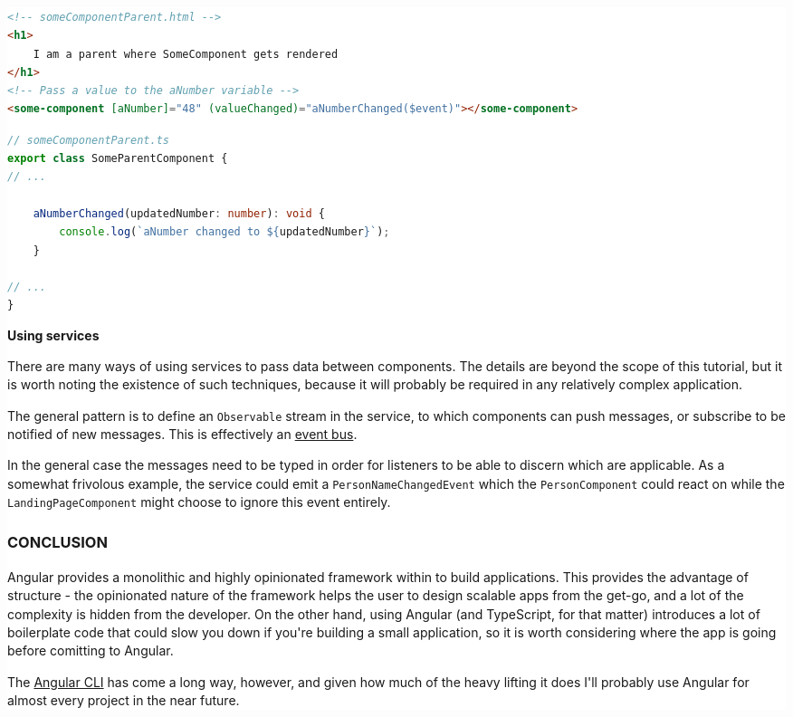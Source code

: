 ```html
<!-- someComponentParent.html -->
<h1>
    I am a parent where SomeComponent gets rendered
</h1>
<!-- Pass a value to the aNumber variable -->
<some-component [aNumber]="48" (valueChanged)="aNumberChanged($event)"></some-component>
```

```typescript
// someComponentParent.ts
export class SomeParentComponent {
// ...

    aNumberChanged(updatedNumber: number): void {
		console.log(`aNumber changed to ${updatedNumber}`);
    }

// ...
}
```

**Using services**

There are many ways of using services to pass data between components. The details are beyond the scope of this tutorial, but it is worth noting the existence of such techniques, because it will probably be required in any relatively complex application.

The general pattern is to define an `Observable` stream in the service, to which components can push messages, or subscribe to be notified of new messages. This is effectively an [event bus](https://hackernoon.com/event-bus-implementation-s-d2854a9fafd5).

In the general case the messages need to be typed in order for listeners to be able to discern which are applicable. As a somewhat frivolous example, the service could emit a `PersonNameChangedEvent` which the `PersonComponent` could react on while the `LandingPageComponent` might choose to ignore this event entirely.

### CONCLUSION

Angular provides a monolithic and highly opinionated framework within to build applications. This provides the advantage of structure - the opinionated nature of the framework helps the user to design scalable apps from the get-go, and a lot of the complexity is hidden from the developer. On the other hand, using Angular (and TypeScript, for that matter) introduces a lot of boilerplate code that could slow you down if you're building a small application, so it is worth considering where the app is going before comitting to Angular.

The [Angular CLI](https://cli.angular.io/) has come a long way, however, and given how much of the heavy lifting it does I'll probably use Angular for almost every project in the near future.
